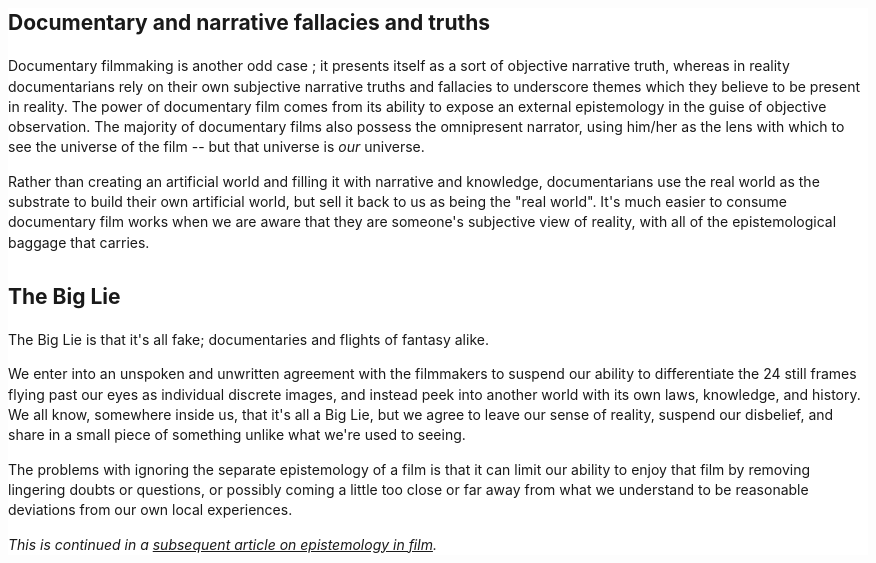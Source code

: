 ## Documentary and narrative fallacies and truths

Documentary filmmaking is another odd case ; it presents itself as a sort of objective narrative truth, whereas in reality documentarians rely on their own subjective narrative truths and fallacies to underscore themes which they believe to be present in reality. The power of documentary film comes from its ability to expose an external epistemology in the guise of objective observation. The majority of documentary films also possess the omnipresent narrator, using him/her as the lens with which to see the universe of the film -- but that universe is *our* universe. 

Rather than creating an artificial world and filling it with narrative and knowledge, documentarians use the real world as the substrate to build their own artificial world, but sell it back to us as being the "real world". It's much easier to consume documentary film works when we are aware that they are someone's subjective view of reality, with all of the epistemological baggage that carries.

## The Big Lie

The Big Lie is that it's all fake; documentaries and flights of fantasy alike.

We enter into an unspoken and unwritten agreement with the filmmakers to suspend our ability to differentiate the 24 still frames flying past our eyes as individual discrete images, and instead peek into another world with its own laws, knowledge, and history. We all know, somewhere inside us, that it's all a Big Lie, but we agree to leave our sense of reality, suspend our disbelief, and share in a small piece of something unlike what we're used to seeing.

The problems with ignoring the separate epistemology of a film is that it can limit our ability to enjoy that film by removing lingering doubts or questions, or possibly coming a little too close or far away from what we understand to be reasonable deviations from our own local experiences.

*This is continued in a [subsequent article on epistemology in film](/2015/03/06/film-epistemology-ii/).*
